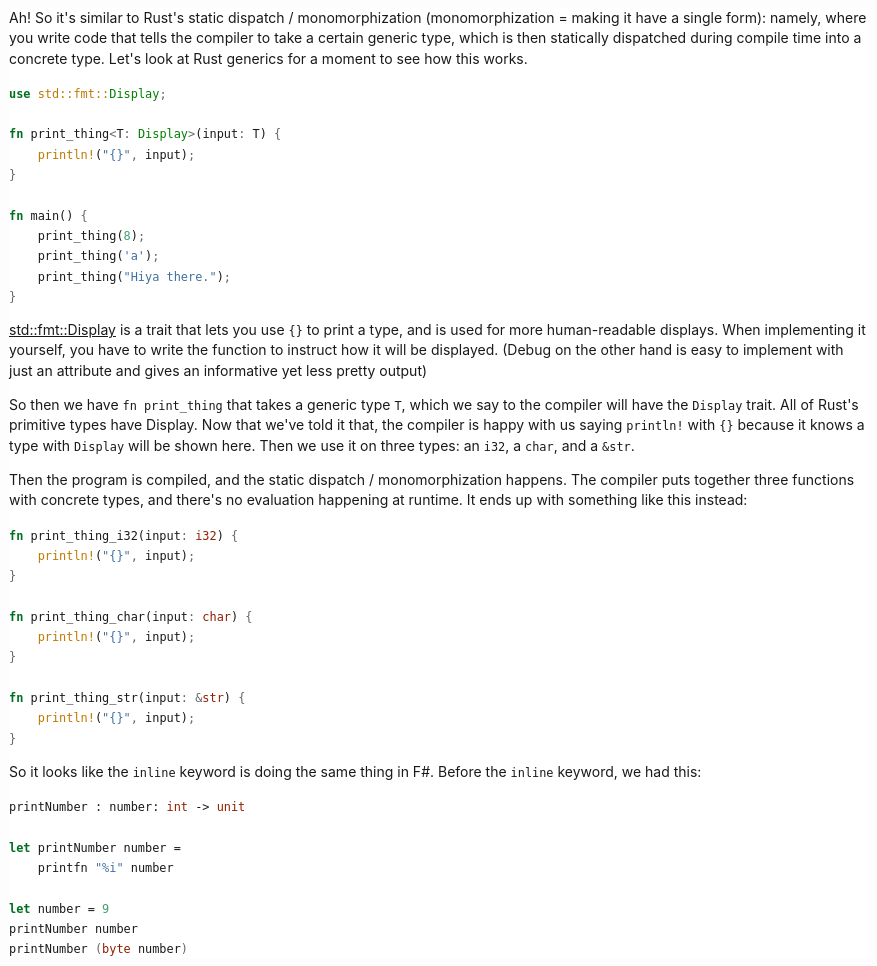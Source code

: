 Ah! So it's similar to Rust's static dispatch / monomorphization (monomorphization = making it have a single form): namely, where you write code that tells the compiler to take a certain generic type, which is then statically dispatched during compile time into a concrete type. Let's look at Rust generics for a moment to see how this works.
     
```rust
use std::fmt::Display;

fn print_thing<T: Display>(input: T) {
    println!("{}", input);
}

fn main() {
    print_thing(8);
    print_thing('a');
    print_thing("Hiya there.");
}
```
     
[std::fmt::Display](https://doc.rust-lang.org/std/fmt/trait.Display.html) is a trait that lets you use `{}` to print a type, and is used for more human-readable displays. When implementing it yourself, you have to write the function to instruct how it will be displayed. (Debug on the other hand is easy to implement with just an attribute and gives an informative yet less pretty output)
     
So then we have `fn print_thing` that takes a generic type `T`, which we say to the compiler will have the `Display` trait. All of Rust's primitive types have Display. Now that we've told it that, the compiler is happy with us saying `println!` with `{}` because it knows a type with `Display` will be shown here. Then we use it on three types: an `i32`, a `char`, and a `&str`.
     
Then the program is compiled, and the static dispatch / monomorphization happens. The compiler puts together three functions with concrete types, and there's no evaluation happening at runtime. It ends up with something like this instead:

```rust
fn print_thing_i32(input: i32) {
    println!("{}", input);
}
     
fn print_thing_char(input: char) {
    println!("{}", input);
}
     
fn print_thing_str(input: &str) {
    println!("{}", input);
}
```
     
So it looks like the `inline` keyword is doing the same thing in F#. Before the `inline` keyword, we had this:

```fs
printNumber : number: int -> unit
     
let printNumber number =
    printfn "%i" number

let number = 9
printNumber number
printNumber (byte number)
```

